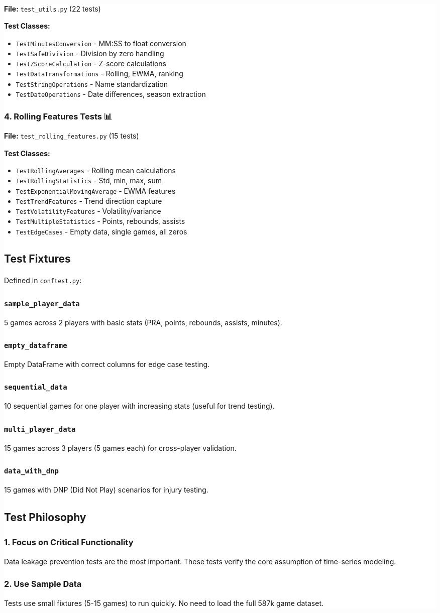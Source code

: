 **File:** `test_utils.py` (22 tests)

**Test Classes:**
- `TestMinutesConversion` - MM:SS to float conversion
- `TestSafeDivision` - Division by zero handling
- `TestZScoreCalculation` - Z-score calculations
- `TestDataTransformations` - Rolling, EWMA, ranking
- `TestStringOperations` - Name standardization
- `TestDateOperations` - Date differences, season extraction

### 4. Rolling Features Tests 📊

**File:** `test_rolling_features.py` (15 tests)

**Test Classes:**
- `TestRollingAverages` - Rolling mean calculations
- `TestRollingStatistics` - Std, min, max, sum
- `TestExponentialMovingAverage` - EWMA features
- `TestTrendFeatures` - Trend direction capture
- `TestVolatilityFeatures` - Volatility/variance
- `TestMultipleStatistics` - Points, rebounds, assists
- `TestEdgeCases` - Empty data, single games, all zeros

## Test Fixtures

Defined in `conftest.py`:

### `sample_player_data`
5 games across 2 players with basic stats (PRA, points, rebounds, assists, minutes).

### `empty_dataframe`
Empty DataFrame with correct columns for edge case testing.

### `sequential_data`
10 sequential games for one player with increasing stats (useful for trend testing).

### `multi_player_data`
15 games across 3 players (5 games each) for cross-player validation.

### `data_with_dnp`
15 games with DNP (Did Not Play) scenarios for injury testing.

## Test Philosophy

### 1. Focus on Critical Functionality
Data leakage prevention tests are the most important. These tests verify the core assumption of time-series modeling.

### 2. Use Sample Data
Tests use small fixtures (5-15 games) to run quickly. No need to load the full 587k game dataset.
